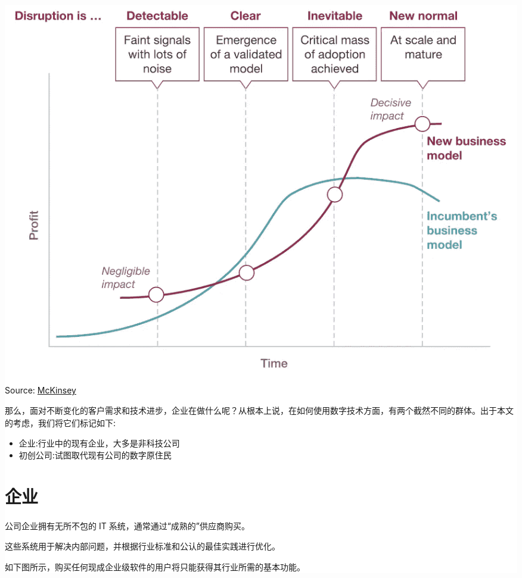 ![](img/a90a3fd8a6a782cb21e243eda98a03ac.png)

Source: [McKinsey](http://www.mckinsey.com/business-functions/strategy-and-corporate-finance/our-insights/an-incumbents-guide-to-digital-disruption)

那么，面对不断变化的客户需求和技术进步，企业在做什么呢？从根本上说，在如何使用数字技术方面，有两个截然不同的群体。出于本文的考虑，我们将它们标记如下:

*   企业:行业中的现有企业，大多是非科技公司
*   初创公司:试图取代现有公司的数字原住民

# 企业

公司企业拥有无所不包的 IT 系统，通常通过“成熟的”供应商购买。

这些系统用于解决内部问题，并根据行业标准和公认的最佳实践进行优化。

如下图所示，购买任何现成企业级软件的用户将只能获得其行业所需的基本功能。
